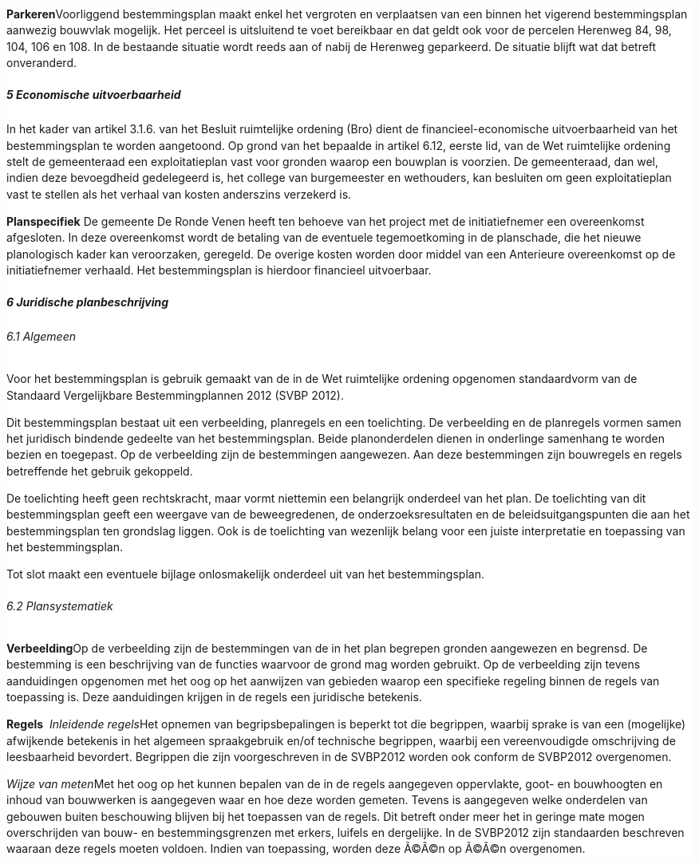 **Parkeren**Voorliggend bestemmingsplan maakt enkel het vergroten en verplaatsen van een binnen het vigerend bestemmingsplan aanwezig bouwvlak mogelijk. Het perceel is uitsluitend te voet bereikbaar en dat geldt ook voor de percelen Herenweg 84, 98, 104, 106 en 108\. In de bestaande situatie wordt reeds aan of nabij de Herenweg geparkeerd. De situatie blijft wat dat betreft onveranderd.

##### 5 Economische uitvoerbaarheid

In het kader van artikel 3\.1\.6\. van het Besluit ruimtelijke ordening (Bro) dient de financieel\-economische uitvoerbaarheid van het bestemmingsplan te worden aangetoond. Op grond van het bepaalde in artikel 6\.12, eerste lid, van de Wet ruimtelijke ordening stelt de gemeenteraad een exploitatieplan vast voor gronden waarop een bouwplan is voorzien. De gemeenteraad, dan wel, indien deze bevoegdheid gedelegeerd is, het college van burgemeester en wethouders, kan besluiten om geen exploitatieplan vast te stellen als het verhaal van kosten anderszins verzekerd is.

**Planspecifiek** De gemeente De Ronde Venen heeft ten behoeve van het project met de initiatiefnemer een overeenkomst afgesloten. In deze overeenkomst wordt de betaling van de eventuele tegemoetkoming in de planschade, die het nieuwe planologisch kader kan veroorzaken, geregeld. De overige kosten worden door middel van een Anterieure overeenkomst op de initiatiefnemer verhaald. Het bestemmingsplan is hierdoor financieel uitvoerbaar.

##### 6 Juridische planbeschrijving

###### 6\.1 Algemeen

Voor het bestemmingsplan is gebruik gemaakt van de in de Wet ruimtelijke ordening opgenomen standaardvorm van de Standaard Vergelijkbare Bestemmingplannen 2012 (SVBP 2012\).

Dit bestemmingsplan bestaat uit een verbeelding, planregels en een toelichting. De verbeelding en de planregels vormen samen het juridisch bindende gedeelte van het bestemmingsplan. Beide planonderdelen dienen in onderlinge samenhang te worden bezien en toegepast. Op de verbeelding zijn de bestemmingen aangewezen. Aan deze bestemmingen zijn bouwregels en regels betreffende het gebruik gekoppeld.

De toelichting heeft geen rechtskracht, maar vormt niettemin een belangrijk onderdeel van het plan. De toelichting van dit bestemmingsplan geeft een weergave van de beweegredenen, de onderzoeksresultaten en de beleidsuitgangspunten die aan het bestemmingsplan ten grondslag liggen. Ook is de toelichting van wezenlijk belang voor een juiste interpretatie en toepassing van het bestemmingsplan.

Tot slot maakt een eventuele bijlage onlosmakelijk onderdeel uit van het bestemmingsplan.

###### 6\.2 Plansystematiek

**Verbeelding**Op de verbeelding zijn de bestemmingen van de in het plan begrepen gronden aangewezen en begrensd. De bestemming is een beschrijving van de functies waarvoor de grond mag worden gebruikt. Op de verbeelding zijn tevens aanduidingen opgenomen met het oog op het aanwijzen van gebieden waarop een specifieke regeling binnen de regels van toepassing is. Deze aanduidingen krijgen in de regels een juridische betekenis.

**Regels**  *Inleidende regels*Het opnemen van begripsbepalingen is beperkt tot die begrippen, waarbij sprake is van een (mogelijke) afwijkende betekenis in het algemeen spraakgebruik en/of technische begrippen, waarbij een vereenvoudigde omschrijving de leesbaarheid bevordert. Begrippen die zijn voorgeschreven in de SVBP2012 worden ook conform de SVBP2012 overgenomen.

*Wijze van meten*Met het oog op het kunnen bepalen van de in de regels aangegeven oppervlakte, goot\- en bouwhoogten en inhoud van bouwwerken is aangegeven waar en hoe deze worden gemeten. Tevens is aangegeven welke onderdelen van gebouwen buiten beschouwing blijven bij het toepassen van de regels. Dit betreft onder meer het in geringe mate mogen overschrijden van bouw\- en bestemmingsgrenzen met erkers, luifels en dergelijke. In de SVBP2012 zijn standaarden beschreven waaraan deze regels moeten voldoen. Indien van toepassing, worden deze Ã©Ã©n op Ã©Ã©n overgenomen.
